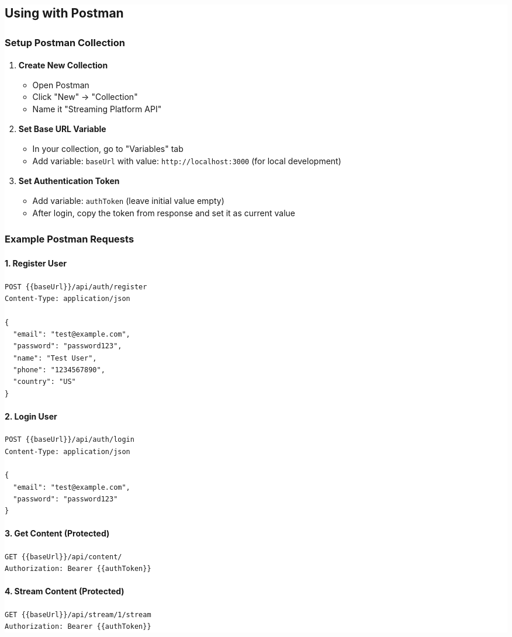 ## Using with Postman

### Setup Postman Collection

1. **Create New Collection**
   - Open Postman
   - Click "New" → "Collection"
   - Name it "Streaming Platform API"

2. **Set Base URL Variable**
   - In your collection, go to "Variables" tab
   - Add variable: `baseUrl` with value: `http://localhost:3000` (for local development)

3. **Set Authentication Token**
   - Add variable: `authToken` (leave initial value empty)
   - After login, copy the token from response and set it as current value

### Example Postman Requests

#### 1. Register User
```
POST {{baseUrl}}/api/auth/register
Content-Type: application/json

{
  "email": "test@example.com",
  "password": "password123",
  "name": "Test User",
  "phone": "1234567890",
  "country": "US"
}
```

#### 2. Login User
```
POST {{baseUrl}}/api/auth/login
Content-Type: application/json

{
  "email": "test@example.com",
  "password": "password123"
}
```

#### 3. Get Content (Protected)
```
GET {{baseUrl}}/api/content/
Authorization: Bearer {{authToken}}
```

#### 4. Stream Content (Protected)
```
GET {{baseUrl}}/api/stream/1/stream
Authorization: Bearer {{authToken}}
```
